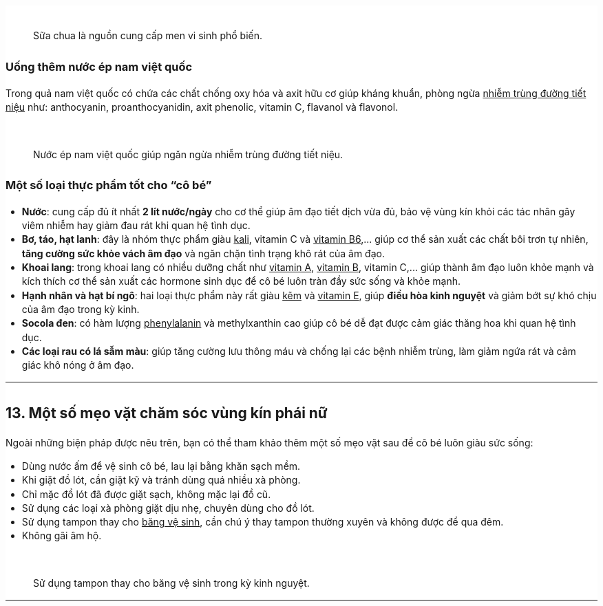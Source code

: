 <figure><img src="../../../.gitbook/assets/cach-cham-soc-giup-co-be-cua-ban (14).png" alt=""><figcaption><p>Sữa chua là nguồn cung cấp men vi sinh phổ biến.</p></figcaption></figure>

### **Uống thêm nước ép nam việt quốc**

Trong quả nam việt quốc có chứa các chất chống oxy hóa và axit hữu cơ giúp kháng khuẩn, phòng ngừa [nhiễm trùng đường tiết niệu](https://www.nhathuocankhang.com/ban-tin-suc-khoe/nhiem-trung-duong-nieu-1081715) như: anthocyanin, proanthocyanidin, axit phenolic, vitamin C, flavanol và flavonol.

<figure><img src="../../../.gitbook/assets/cach-cham-soc-giup-co-be-cua-ban (15).png" alt=""><figcaption><p>Nước ép nam việt quốc giúp ngăn ngừa nhiễm trùng đường tiết niệu.</p></figcaption></figure>

### **Một số loại thực phẩm tốt cho “cô bé”**

* **Nước**: cung cấp đủ ít nhất **2 lít nước/ngày** cho cơ thể giúp âm đạo tiết dịch vừa đủ, bảo vệ vùng kín khỏi các tác nhân gây viêm nhiễm hay giảm đau rát khi quan hệ tình dục.
* **Bơ, táo, hạt lanh**: đây là nhóm thực phẩm giàu [kali](https://www.nhathuocankhang.com/ban-tin-suc-khoe/kali-la-gi-vai-tro-cua-kali-voi-suc-khoe-1410513), vitamin C và [vitamin B6](https://www.nhathuocankhang.com/ban-tin-suc-khoe/vitamin-b6-tac-dung-cach-dung-tac-dung-phu-thuc-pham-chua-vitamin-b6-1381164),... giúp cơ thể sản xuất các chất bôi trơn tự nhiên, **tăng cường sức khỏe vách âm đạo** và ngăn chặn tình trạng khô rát của âm đạo.
* **Khoai lang**: trong khoai lang có nhiều dưỡng chất như [vitamin A](https://www.nhathuocankhang.com/vitamin-va-khoang-chat-vitamin-a), [vitamin B](https://www.nhathuocankhang.com/vitamin-va-khoang-chat-vitamin-b), vitamin C,... giúp thành âm đạo luôn khỏe mạnh và kích thích cơ thể sản xuất các hormone sinh dục để cô bé luôn tràn đầy sức sống và khỏe mạnh.
* **Hạnh nhân và hạt bí ngô**: hai loại thực phẩm này rất giàu [kẽm](https://www.nhathuocankhang.com/vitamin-va-khoang-chat-bo-sung-kem-zinc) và [vitamin E](https://www.nhathuocankhang.com/vitamin-va-khoang-chat-vitamin-e), giúp **điều hòa kinh nguyệt** và giảm bớt sự khó chịu của âm đạo trong kỳ kinh.
* **Socola đen**: có hàm lượng [phenylalanin](https://www.nhathuocankhang.com/hoat-chat/l-phenylalanin) và methylxanthin cao giúp cô bé dễ đạt được cảm giác thăng hoa khi quan hệ tình dục.
* **Các loại rau có lá sẫm màu**: giúp tăng cường lưu thông máu và chống lại các bệnh nhiễm trùng, làm giảm ngứa rát và cảm giác khô nóng ở âm đạo.

***

## 13. Một số mẹo vặt chăm sóc vùng kín phái nữ <a href="#hmenuid19" id="hmenuid19"></a>

Ngoài những biện pháp được nêu trên, bạn có thể tham khảo thêm một số mẹo vặt sau để cô bé luôn giàu sức sống:

* Dùng nước ấm để vệ sinh cô bé, lau lại bằng khăn sạch mềm.
* Khi giặt đồ lót, cần giặt kỹ và tránh dùng quá nhiều xà phòng.
* Chỉ mặc đồ lót đã được giặt sạch, không mặc lại đồ cũ.
* Sử dụng các loại xà phòng giặt dịu nhẹ, chuyên dùng cho đồ lót.
* Sử dụng tampon thay cho [băng vệ sinh](https://www.nhathuocankhang.com/bang-ve-sinh), cần chú ý thay tampon thường xuyên và không được để qua đêm.
* Không gãi âm hộ.

<figure><img src="../../../.gitbook/assets/cach-cham-soc-giup-co-be-cua-ban (16).png" alt=""><figcaption><p>Sử dụng tampon thay cho băng vệ sinh trong kỳ kinh nguyệt.</p></figcaption></figure>

***

